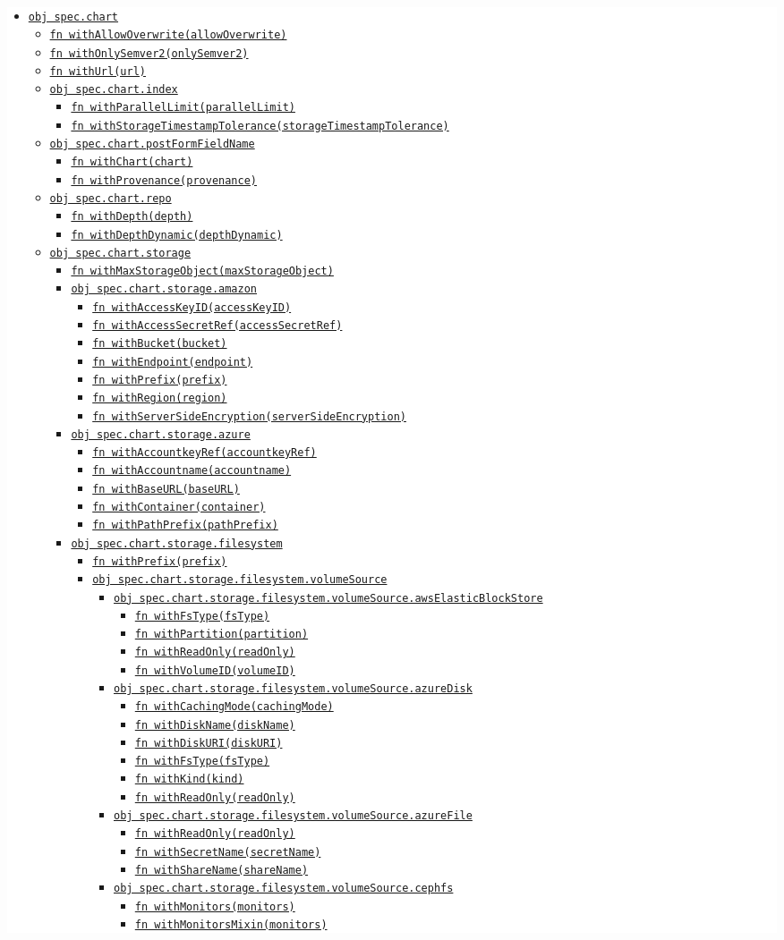  * [`obj spec.chart`](#obj-specchart)
    * [`fn withAllowOverwrite(allowOverwrite)`](#fn-specchartwithallowoverwrite)
    * [`fn withOnlySemver2(onlySemver2)`](#fn-specchartwithonlysemver2)
    * [`fn withUrl(url)`](#fn-specchartwithurl)
    * [`obj spec.chart.index`](#obj-specchartindex)
      * [`fn withParallelLimit(parallelLimit)`](#fn-specchartindexwithparallellimit)
      * [`fn withStorageTimestampTolerance(storageTimestampTolerance)`](#fn-specchartindexwithstoragetimestamptolerance)
    * [`obj spec.chart.postFormFieldName`](#obj-specchartpostformfieldname)
      * [`fn withChart(chart)`](#fn-specchartpostformfieldnamewithchart)
      * [`fn withProvenance(provenance)`](#fn-specchartpostformfieldnamewithprovenance)
    * [`obj spec.chart.repo`](#obj-specchartrepo)
      * [`fn withDepth(depth)`](#fn-specchartrepowithdepth)
      * [`fn withDepthDynamic(depthDynamic)`](#fn-specchartrepowithdepthdynamic)
    * [`obj spec.chart.storage`](#obj-specchartstorage)
      * [`fn withMaxStorageObject(maxStorageObject)`](#fn-specchartstoragewithmaxstorageobject)
      * [`obj spec.chart.storage.amazon`](#obj-specchartstorageamazon)
        * [`fn withAccessKeyID(accessKeyID)`](#fn-specchartstorageamazonwithaccesskeyid)
        * [`fn withAccessSecretRef(accessSecretRef)`](#fn-specchartstorageamazonwithaccesssecretref)
        * [`fn withBucket(bucket)`](#fn-specchartstorageamazonwithbucket)
        * [`fn withEndpoint(endpoint)`](#fn-specchartstorageamazonwithendpoint)
        * [`fn withPrefix(prefix)`](#fn-specchartstorageamazonwithprefix)
        * [`fn withRegion(region)`](#fn-specchartstorageamazonwithregion)
        * [`fn withServerSideEncryption(serverSideEncryption)`](#fn-specchartstorageamazonwithserversideencryption)
      * [`obj spec.chart.storage.azure`](#obj-specchartstorageazure)
        * [`fn withAccountkeyRef(accountkeyRef)`](#fn-specchartstorageazurewithaccountkeyref)
        * [`fn withAccountname(accountname)`](#fn-specchartstorageazurewithaccountname)
        * [`fn withBaseURL(baseURL)`](#fn-specchartstorageazurewithbaseurl)
        * [`fn withContainer(container)`](#fn-specchartstorageazurewithcontainer)
        * [`fn withPathPrefix(pathPrefix)`](#fn-specchartstorageazurewithpathprefix)
      * [`obj spec.chart.storage.filesystem`](#obj-specchartstoragefilesystem)
        * [`fn withPrefix(prefix)`](#fn-specchartstoragefilesystemwithprefix)
        * [`obj spec.chart.storage.filesystem.volumeSource`](#obj-specchartstoragefilesystemvolumesource)
          * [`obj spec.chart.storage.filesystem.volumeSource.awsElasticBlockStore`](#obj-specchartstoragefilesystemvolumesourceawselasticblockstore)
            * [`fn withFsType(fsType)`](#fn-specchartstoragefilesystemvolumesourceawselasticblockstorewithfstype)
            * [`fn withPartition(partition)`](#fn-specchartstoragefilesystemvolumesourceawselasticblockstorewithpartition)
            * [`fn withReadOnly(readOnly)`](#fn-specchartstoragefilesystemvolumesourceawselasticblockstorewithreadonly)
            * [`fn withVolumeID(volumeID)`](#fn-specchartstoragefilesystemvolumesourceawselasticblockstorewithvolumeid)
          * [`obj spec.chart.storage.filesystem.volumeSource.azureDisk`](#obj-specchartstoragefilesystemvolumesourceazuredisk)
            * [`fn withCachingMode(cachingMode)`](#fn-specchartstoragefilesystemvolumesourceazurediskwithcachingmode)
            * [`fn withDiskName(diskName)`](#fn-specchartstoragefilesystemvolumesourceazurediskwithdiskname)
            * [`fn withDiskURI(diskURI)`](#fn-specchartstoragefilesystemvolumesourceazurediskwithdiskuri)
            * [`fn withFsType(fsType)`](#fn-specchartstoragefilesystemvolumesourceazurediskwithfstype)
            * [`fn withKind(kind)`](#fn-specchartstoragefilesystemvolumesourceazurediskwithkind)
            * [`fn withReadOnly(readOnly)`](#fn-specchartstoragefilesystemvolumesourceazurediskwithreadonly)
          * [`obj spec.chart.storage.filesystem.volumeSource.azureFile`](#obj-specchartstoragefilesystemvolumesourceazurefile)
            * [`fn withReadOnly(readOnly)`](#fn-specchartstoragefilesystemvolumesourceazurefilewithreadonly)
            * [`fn withSecretName(secretName)`](#fn-specchartstoragefilesystemvolumesourceazurefilewithsecretname)
            * [`fn withShareName(shareName)`](#fn-specchartstoragefilesystemvolumesourceazurefilewithsharename)
          * [`obj spec.chart.storage.filesystem.volumeSource.cephfs`](#obj-specchartstoragefilesystemvolumesourcecephfs)
            * [`fn withMonitors(monitors)`](#fn-specchartstoragefilesystemvolumesourcecephfswithmonitors)
            * [`fn withMonitorsMixin(monitors)`](#fn-specchartstoragefilesystemvolumesourcecephfswithmonitorsmixin)